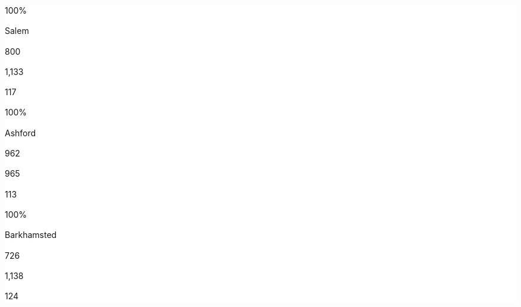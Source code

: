 </div>

100<span class="eln-percent-sign">%</span>

Salem

<div>

800

</div>

<div class="eln-text-color eln-republican">

1,133

</div>

<div>

117

</div>

100<span class="eln-percent-sign">%</span>

Ashford

<div>

962

</div>

<div class="eln-text-color eln-republican">

965

</div>

<div>

113

</div>

100<span class="eln-percent-sign">%</span>

Barkhamsted

<div>

726

</div>

<div class="eln-text-color eln-republican">

1,138

</div>

<div>

124

